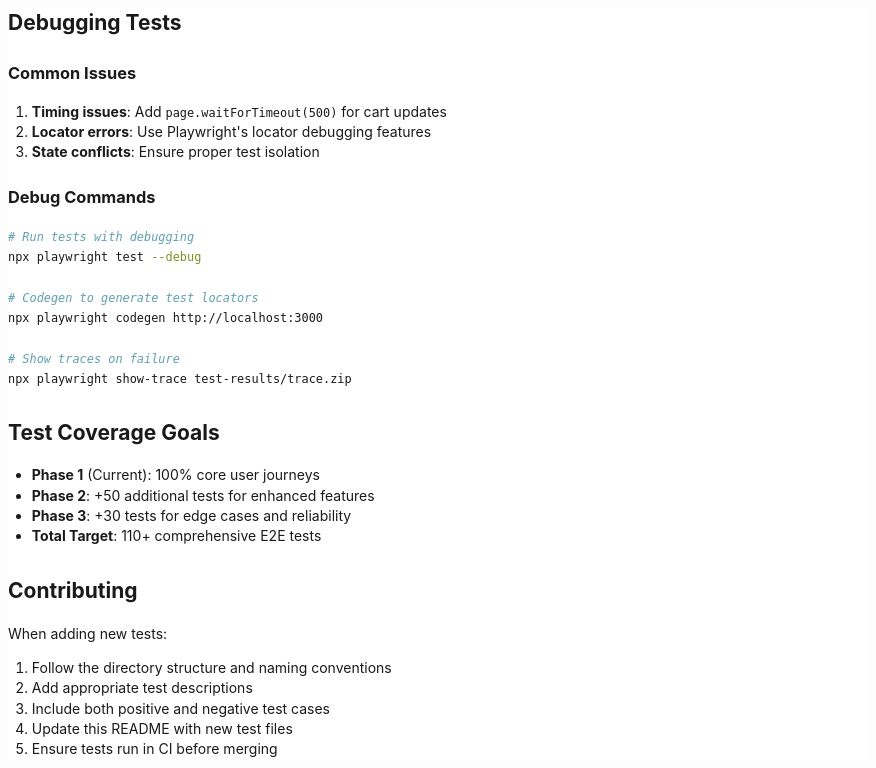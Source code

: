 ## Debugging Tests

### Common Issues
1. **Timing issues**: Add `page.waitForTimeout(500)` for cart updates
2. **Locator errors**: Use Playwright's locator debugging features
3. **State conflicts**: Ensure proper test isolation

### Debug Commands
```bash
# Run tests with debugging
npx playwright test --debug

# Codegen to generate test locators
npx playwright codegen http://localhost:3000

# Show traces on failure
npx playwright show-trace test-results/trace.zip
```

## Test Coverage Goals

- **Phase 1** (Current): 100% core user journeys
- **Phase 2**: +50 additional tests for enhanced features
- **Phase 3**: +30 tests for edge cases and reliability
- **Total Target**: 110+ comprehensive E2E tests

## Contributing

When adding new tests:
1. Follow the directory structure and naming conventions
2. Add appropriate test descriptions
3. Include both positive and negative test cases
4. Update this README with new test files
5. Ensure tests run in CI before merging
